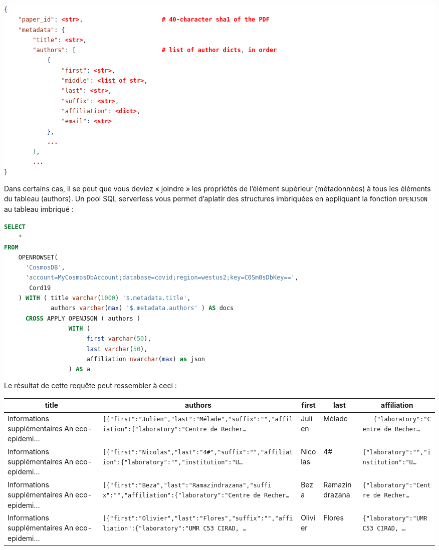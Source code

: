 ```json
{
    "paper_id": <str>,                      # 40-character sha1 of the PDF
    "metadata": {
        "title": <str>,
        "authors": [                        # list of author dicts, in order
            {
                "first": <str>,
                "middle": <list of str>,
                "last": <str>,
                "suffix": <str>,
                "affiliation": <dict>,
                "email": <str>
            },
            ...
        ],
        ...
}
```

Dans certains cas, il se peut que vous deviez « joindre » les propriétés de l’élément supérieur (métadonnées) à tous les éléments du tableau (authors). Un pool SQL serverless vous permet d’aplatir des structures imbriquées en appliquant la fonction `OPENJSON` au tableau imbriqué :

```sql
SELECT
    *
FROM
    OPENROWSET(
      'CosmosDB',
      'account=MyCosmosDbAccount;database=covid;region=westus2;key=C0Sm0sDbKey==',
       Cord19
    ) WITH ( title varchar(1000) '$.metadata.title',
             authors varchar(max) '$.metadata.authors' ) AS docs
      CROSS APPLY OPENJSON ( authors )
                  WITH (
                       first varchar(50),
                       last varchar(50),
                       affiliation nvarchar(max) as json
                  ) AS a
```

Le résultat de cette requête peut ressembler à ceci :

| title | authors | first | last | affiliation |
| --- | --- | --- | --- | --- |
| Informations supplémentaires An eco-epidemi… |   `[{"first":"Julien","last":"Mélade","suffix":"","affiliation":{"laboratory":"Centre de Recher…` | Julien | Mélade | `   {"laboratory":"Centre de Recher…` |
Informations supplémentaires An eco-epidemi… | `[{"first":"Nicolas","last":"4#","suffix":"","affiliation":{"laboratory":"","institution":"U…` | Nicolas | 4# |`{"laboratory":"","institution":"U…` | 
| Informations supplémentaires An eco-epidemi… |   `[{"first":"Beza","last":"Ramazindrazana","suffix":"","affiliation":{"laboratory":"Centre de Recher…` | Beza | Ramazindrazana | `{"laboratory":"Centre de Recher…` |
| Informations supplémentaires An eco-epidemi… |   `[{"first":"Olivier","last":"Flores","suffix":"","affiliation":{"laboratory":"UMR C53 CIRAD, …` | Olivier | Flores |`{"laboratory":"UMR C53 CIRAD, …` |     
